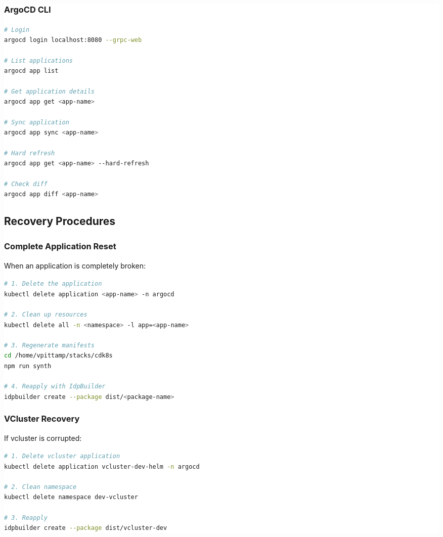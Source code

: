 ### ArgoCD CLI

```bash
# Login
argocd login localhost:8080 --grpc-web

# List applications
argocd app list

# Get application details
argocd app get <app-name>

# Sync application
argocd app sync <app-name>

# Hard refresh
argocd app get <app-name> --hard-refresh

# Check diff
argocd app diff <app-name>
```

## Recovery Procedures

### Complete Application Reset

When an application is completely broken:

```bash
# 1. Delete the application
kubectl delete application <app-name> -n argocd

# 2. Clean up resources
kubectl delete all -n <namespace> -l app=<app-name>

# 3. Regenerate manifests
cd /home/vpittamp/stacks/cdk8s
npm run synth

# 4. Reapply with IdpBuilder
idpbuilder create --package dist/<package-name>
```

### VCluster Recovery

If vcluster is corrupted:

```bash
# 1. Delete vcluster application
kubectl delete application vcluster-dev-helm -n argocd

# 2. Clean namespace
kubectl delete namespace dev-vcluster

# 3. Reapply
idpbuilder create --package dist/vcluster-dev
```

